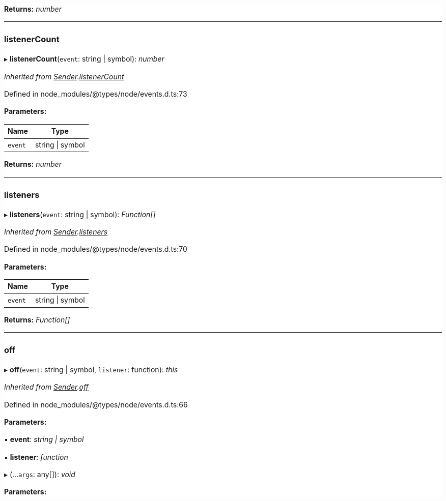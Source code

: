 **Returns:** *number*

___

###  listenerCount

▸ **listenerCount**(`event`: string | symbol): *number*

*Inherited from [Sender](_net_protocol_sender_.sender.md).[listenerCount](_net_protocol_sender_.sender.md#listenercount)*

Defined in node_modules/@types/node/events.d.ts:73

**Parameters:**

Name | Type |
------ | ------ |
`event` | string &#124; symbol |

**Returns:** *number*

___

###  listeners

▸ **listeners**(`event`: string | symbol): *Function[]*

*Inherited from [Sender](_net_protocol_sender_.sender.md).[listeners](_net_protocol_sender_.sender.md#listeners)*

Defined in node_modules/@types/node/events.d.ts:70

**Parameters:**

Name | Type |
------ | ------ |
`event` | string &#124; symbol |

**Returns:** *Function[]*

___

###  off

▸ **off**(`event`: string | symbol, `listener`: function): *this*

*Inherited from [Sender](_net_protocol_sender_.sender.md).[off](_net_protocol_sender_.sender.md#off)*

Defined in node_modules/@types/node/events.d.ts:66

**Parameters:**

▪ **event**: *string | symbol*

▪ **listener**: *function*

▸ (...`args`: any[]): *void*

**Parameters:**
